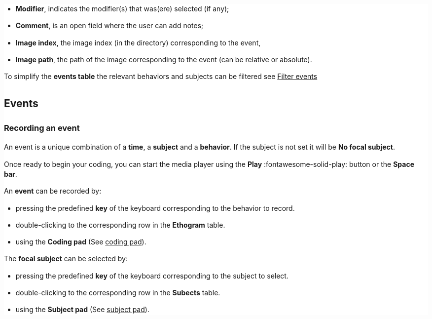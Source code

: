 -   **Modifier**, indicates the modifier(s) that was(ere) selected (if any);

-   **Comment**, is an open field where the user can add notes;

-   **Image index**, the image index (in the directory) corresponding to the event,

-   **Image path**, the path of the image corresponding to the event (can be relative or absolute).


To simplify the **events table** the relevant behaviors and subjects can be filtered see [Filter events](coding.md#filter-events)


## Events


### Recording an event

An event is a unique combination of a **time**, a **subject** and a **behavior**.
If the subject is not set it will be **No focal subject**.


Once ready to begin your coding, you can start the media player using
the **Play** :fontawesome-solid-play: button or the **Space bar**.

An **event** can be recorded by:

- pressing the predefined **key** of the keyboard corresponding to the behavior to record.

- double-clicking to the corresponding row in the **Ethogram** table.

- using the **Coding pad** (See [coding pad](tools.md#coding-pad)).


The **focal subject** can be selected by:

-  pressing the predefined **key** of the keyboard corresponding to the subject to select.

- double-clicking to the corresponding row in the **Subects** table.

- using the **Subject pad** (See [subject pad](tools.md#subject-pad)).


<figure markdown>